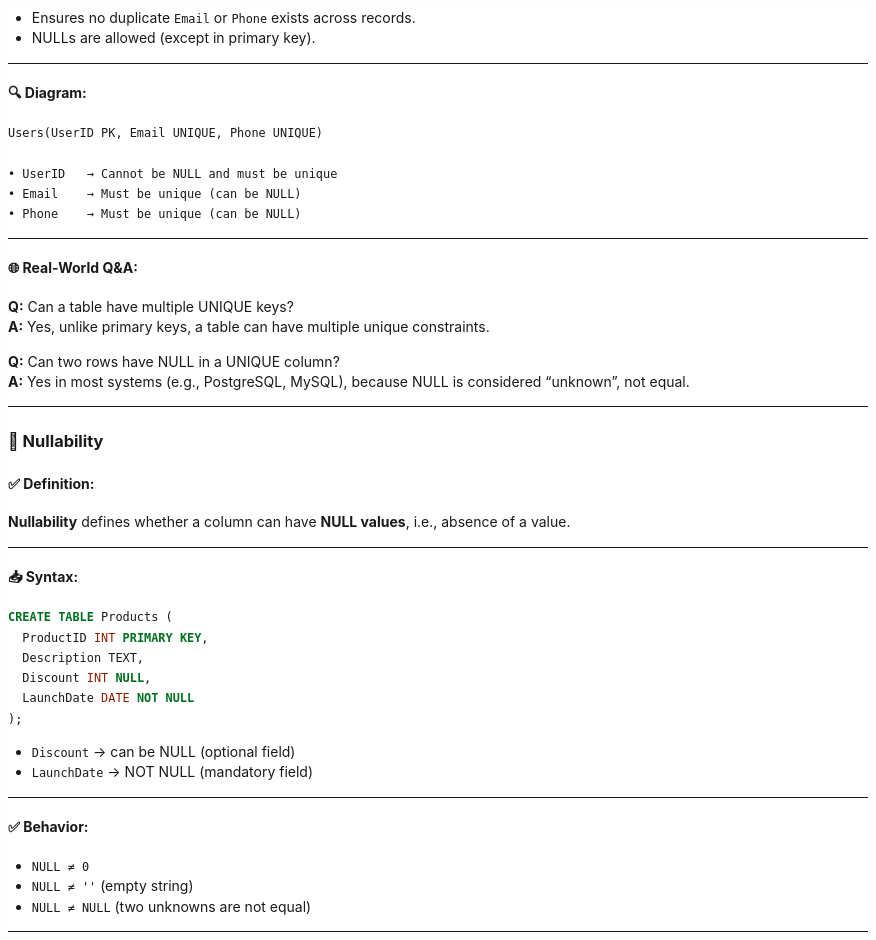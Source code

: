 - Ensures no duplicate `Email` or `Phone` exists across records.
- NULLs are allowed (except in primary key).

---

#### 🔍 Diagram:

```
Users(UserID PK, Email UNIQUE, Phone UNIQUE)

• UserID   → Cannot be NULL and must be unique
• Email    → Must be unique (can be NULL)
• Phone    → Must be unique (can be NULL)
```

---

#### 🌐 Real-World Q&A:

**Q:** Can a table have multiple UNIQUE keys?  
**A:** Yes, unlike primary keys, a table can have multiple unique constraints.

**Q:** Can two rows have NULL in a UNIQUE column?  
**A:** Yes in most systems (e.g., PostgreSQL, MySQL), because NULL is considered “unknown”, not equal.

---

### 🔸 Nullability

#### ✅ Definition:

**Nullability** defines whether a column can have **NULL values**, i.e., absence of a value.

---

#### 📥 Syntax:

```sql
CREATE TABLE Products (
  ProductID INT PRIMARY KEY,
  Description TEXT,
  Discount INT NULL,
  LaunchDate DATE NOT NULL
);
```

- `Discount` → can be NULL (optional field)
- `LaunchDate` → NOT NULL (mandatory field)

---

#### ✅ Behavior:

- `NULL ≠ 0`
- `NULL ≠ ''` (empty string)
- `NULL ≠ NULL` (two unknowns are not equal)

---